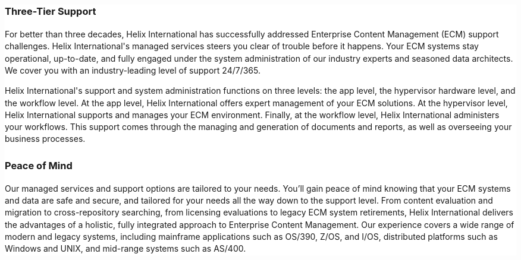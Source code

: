 ### Three-Tier Support

For better than three decades, Helix International has successfully addressed Enterprise Content Management (ECM) support challenges. Helix International's managed services steers you clear of trouble before it happens. Your ECM systems stay operational, up-to-date, and fully engaged under the system administration of our industry experts and seasoned data architects. We cover you with an industry-leading level of support 24/7/365.

Helix International's support and system administration functions on three levels: the app level, the hypervisor hardware level, and the workflow level. At the app level, Helix International offers expert management of your ECM solutions. At the hypervisor level, Helix International supports and manages your ECM environment. Finally, at the workflow level, Helix International administers your workflows. This support comes through the managing and generation of documents and reports, as well as overseeing your business processes.

### Peace of Mind

Our managed services and support options are tailored to your needs. You’ll gain peace of mind knowing that your ECM systems and data are safe and secure, and tailored for your needs all the way down to the support level. From content evaluation and migration to cross-repository searching, from licensing evaluations to legacy ECM system retirements, Helix International delivers the advantages of a holistic, fully integrated approach to Enterprise Content Management. Our experience covers a wide range of modern and legacy systems, including mainframe applications such as OS/390, Z/OS, and I/OS, distributed platforms such as Windows and UNIX, and mid-range systems such as AS/400.

